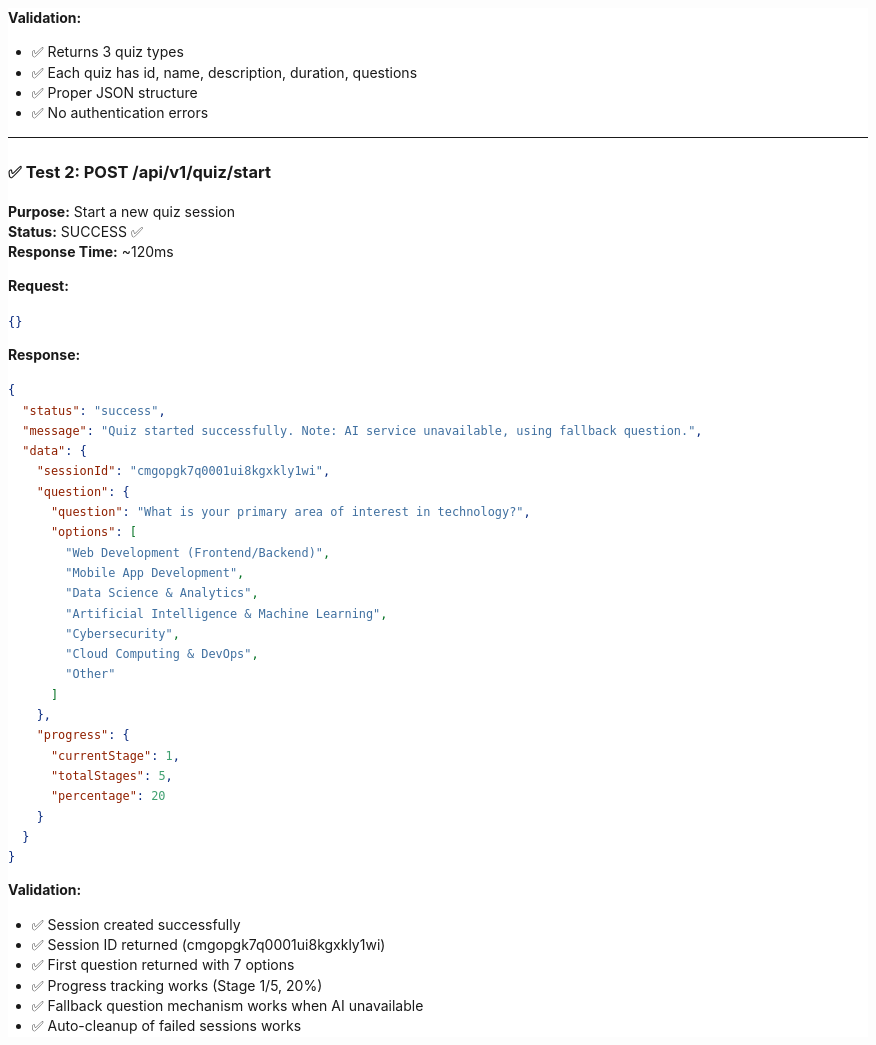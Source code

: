 **Validation:**
- ✅ Returns 3 quiz types
- ✅ Each quiz has id, name, description, duration, questions
- ✅ Proper JSON structure
- ✅ No authentication errors

---

### ✅ Test 2: POST /api/v1/quiz/start
**Purpose:** Start a new quiz session  
**Status:** SUCCESS ✅  
**Response Time:** ~120ms  

**Request:**
```json
{}
```

**Response:**
```json
{
  "status": "success",
  "message": "Quiz started successfully. Note: AI service unavailable, using fallback question.",
  "data": {
    "sessionId": "cmgopgk7q0001ui8kgxkly1wi",
    "question": {
      "question": "What is your primary area of interest in technology?",
      "options": [
        "Web Development (Frontend/Backend)",
        "Mobile App Development",
        "Data Science & Analytics",
        "Artificial Intelligence & Machine Learning",
        "Cybersecurity",
        "Cloud Computing & DevOps",
        "Other"
      ]
    },
    "progress": {
      "currentStage": 1,
      "totalStages": 5,
      "percentage": 20
    }
  }
}
```

**Validation:**
- ✅ Session created successfully
- ✅ Session ID returned (cmgopgk7q0001ui8kgxkly1wi)
- ✅ First question returned with 7 options
- ✅ Progress tracking works (Stage 1/5, 20%)
- ✅ Fallback question mechanism works when AI unavailable
- ✅ Auto-cleanup of failed sessions works
